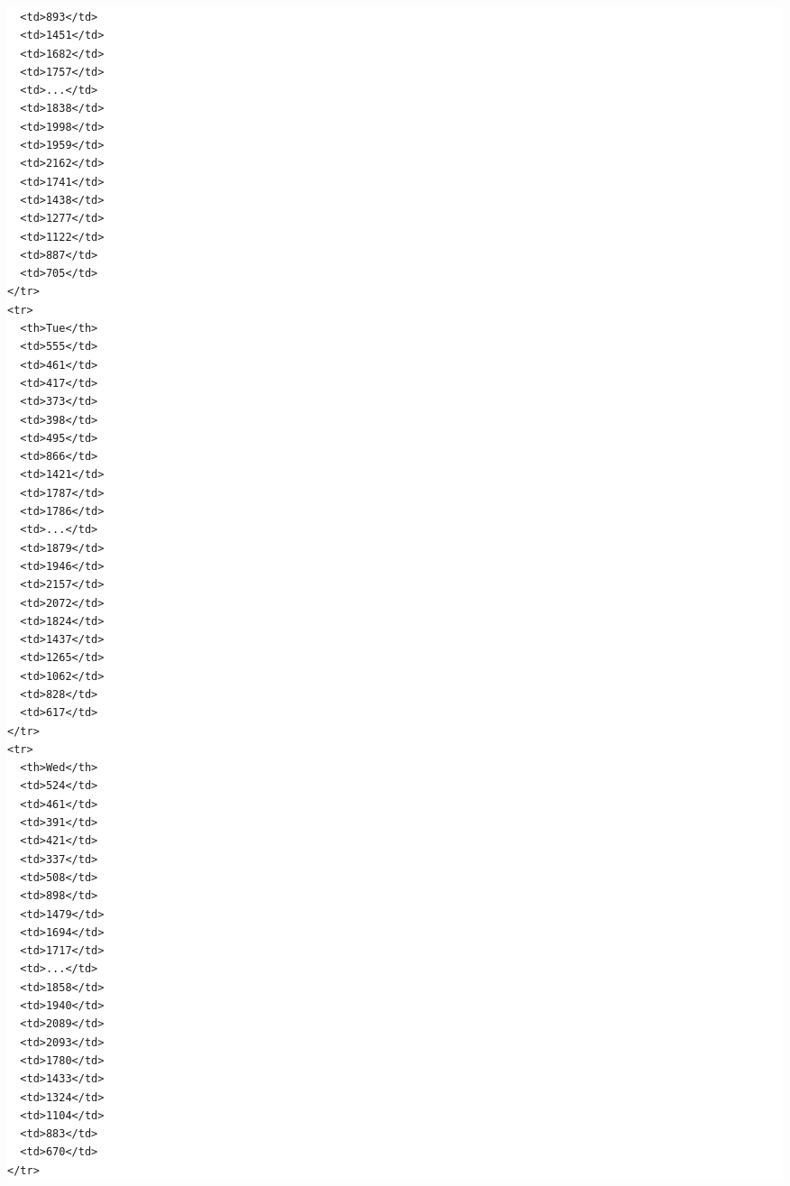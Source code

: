       <td>893</td>
      <td>1451</td>
      <td>1682</td>
      <td>1757</td>
      <td>...</td>
      <td>1838</td>
      <td>1998</td>
      <td>1959</td>
      <td>2162</td>
      <td>1741</td>
      <td>1438</td>
      <td>1277</td>
      <td>1122</td>
      <td>887</td>
      <td>705</td>
    </tr>
    <tr>
      <th>Tue</th>
      <td>555</td>
      <td>461</td>
      <td>417</td>
      <td>373</td>
      <td>398</td>
      <td>495</td>
      <td>866</td>
      <td>1421</td>
      <td>1787</td>
      <td>1786</td>
      <td>...</td>
      <td>1879</td>
      <td>1946</td>
      <td>2157</td>
      <td>2072</td>
      <td>1824</td>
      <td>1437</td>
      <td>1265</td>
      <td>1062</td>
      <td>828</td>
      <td>617</td>
    </tr>
    <tr>
      <th>Wed</th>
      <td>524</td>
      <td>461</td>
      <td>391</td>
      <td>421</td>
      <td>337</td>
      <td>508</td>
      <td>898</td>
      <td>1479</td>
      <td>1694</td>
      <td>1717</td>
      <td>...</td>
      <td>1858</td>
      <td>1940</td>
      <td>2089</td>
      <td>2093</td>
      <td>1780</td>
      <td>1433</td>
      <td>1324</td>
      <td>1104</td>
      <td>883</td>
      <td>670</td>
    </tr>